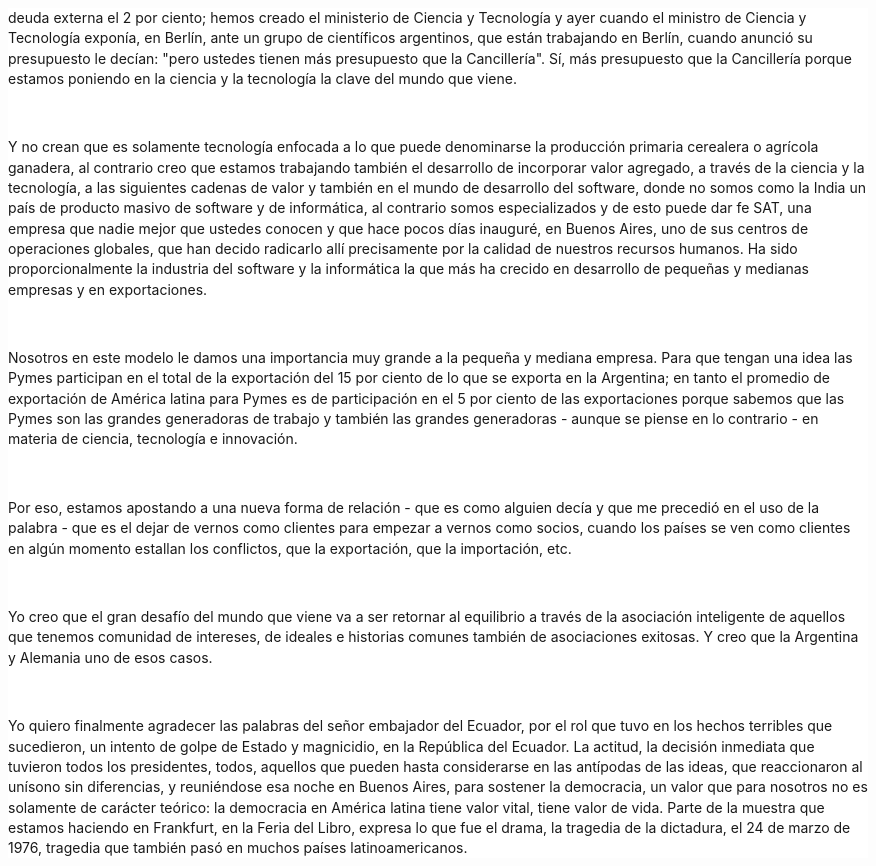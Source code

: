 deuda externa el 2 por ciento; hemos creado el ministerio de Ciencia y
Tecnología y ayer cuando el ministro de Ciencia y Tecnología exponía, en
Berlín, ante un grupo de científicos argentinos, que están trabajando en
Berlín, cuando anunció su presupuesto le decían: "pero ustedes tienen
más presupuesto que la Cancillería". Sí, más presupuesto que la
Cancillería porque estamos poniendo en la ciencia y la tecnología la
clave del mundo que viene.

 

Y no crean que es solamente tecnología enfocada a lo que puede
denominarse la producción primaria cerealera o agrícola ganadera, al
contrario creo que estamos trabajando también el desarrollo de
incorporar valor agregado, a través de la ciencia y la tecnología, a las
siguientes cadenas de valor y también en el mundo de desarrollo del
software, donde no somos como la India un país de producto masivo de
software y de informática, al contrario somos especializados y de esto
puede dar fe SAT, una empresa que nadie mejor que ustedes conocen y que
hace pocos días inauguré, en Buenos Aires, uno de sus centros de
operaciones globales, que han decido radicarlo allí precisamente por la
calidad de nuestros recursos humanos. Ha sido proporcionalmente la
industria del software y la informática la que más ha crecido en
desarrollo de pequeñas y medianas empresas y en exportaciones.

 

Nosotros en este modelo le damos una importancia muy grande a la pequeña
y mediana empresa. Para que tengan una idea las Pymes participan en el
total de la exportación del 15 por ciento de lo que se exporta en la
Argentina; en tanto el promedio de exportación de América latina para
Pymes es de participación en el 5 por ciento de las exportaciones porque
sabemos que las Pymes son las grandes generadoras de trabajo y también
las grandes generadoras - aunque se piense en lo contrario - en materia
de ciencia, tecnología e innovación.

 

Por eso, estamos apostando a una nueva forma de relación - que es como
alguien decía y que me precedió en el uso de la palabra - que es el
dejar de vernos como clientes para empezar a vernos como socios, cuando
los países se ven como clientes en algún momento estallan los
conflictos, que la exportación, que la importación, etc.

 

Yo creo que el gran desafío del mundo que viene va a ser retornar al
equilibrio a través de la asociación inteligente de aquellos que tenemos
comunidad de intereses, de ideales e historias comunes también de
asociaciones exitosas. Y creo que la Argentina y Alemania uno de esos
casos.

 

Yo quiero finalmente agradecer las palabras del señor embajador del
Ecuador, por el rol que tuvo en los hechos terribles que sucedieron, un
intento de golpe de Estado y magnicidio, en la República del Ecuador. La
actitud, la decisión inmediata que tuvieron todos los presidentes,
todos, aquellos que pueden hasta considerarse en las antípodas de las
ideas, que reaccionaron al unísono sin diferencias, y reuniéndose esa
noche en Buenos Aires, para sostener la democracia, un valor que para
nosotros no es solamente de carácter teórico: la democracia en América
latina tiene valor vital, tiene valor de vida. Parte de la muestra que
estamos haciendo en Frankfurt, en la Feria del Libro, expresa lo que fue
el drama, la tragedia de la dictadura, el 24 de marzo de 1976, tragedia
que también pasó en muchos países latinoamericanos.
